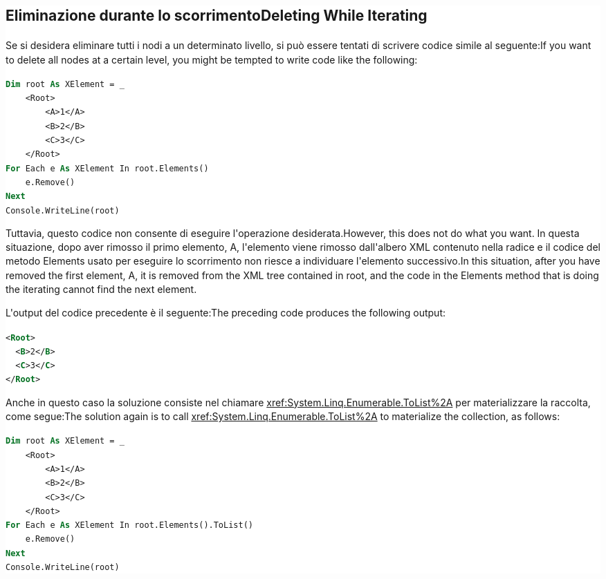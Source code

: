 ## <a name="deleting-while-iterating"></a><span data-ttu-id="3b5f7-134">Eliminazione durante lo scorrimento</span><span class="sxs-lookup"><span data-stu-id="3b5f7-134">Deleting While Iterating</span></span>  
 <span data-ttu-id="3b5f7-135">Se si desidera eliminare tutti i nodi a un determinato livello, si può essere tentati di scrivere codice simile al seguente:</span><span class="sxs-lookup"><span data-stu-id="3b5f7-135">If you want to delete all nodes at a certain level, you might be tempted to write code like the following:</span></span>  
  
```vb  
Dim root As XElement = _  
    <Root>  
        <A>1</A>  
        <B>2</B>  
        <C>3</C>  
    </Root>  
For Each e As XElement In root.Elements()  
    e.Remove()  
Next  
Console.WriteLine(root)  
```  
  
 <span data-ttu-id="3b5f7-136">Tuttavia, questo codice non consente di eseguire l'operazione desiderata.</span><span class="sxs-lookup"><span data-stu-id="3b5f7-136">However, this does not do what you want.</span></span> <span data-ttu-id="3b5f7-137">In questa situazione, dopo aver rimosso il primo elemento, A, l'elemento viene rimosso dall'albero XML contenuto nella radice e il codice del metodo Elements usato per eseguire lo scorrimento non riesce a individuare l'elemento successivo.</span><span class="sxs-lookup"><span data-stu-id="3b5f7-137">In this situation, after you have removed the first element, A, it is removed from the XML tree contained in root, and the code in the Elements method that is doing the iterating cannot find the next element.</span></span>  
  
 <span data-ttu-id="3b5f7-138">L'output del codice precedente è il seguente:</span><span class="sxs-lookup"><span data-stu-id="3b5f7-138">The preceding code produces the following output:</span></span>  
  
```xml  
<Root>  
  <B>2</B>  
  <C>3</C>  
</Root>  
```  
  
 <span data-ttu-id="3b5f7-139">Anche in questo caso la soluzione consiste nel chiamare <xref:System.Linq.Enumerable.ToList%2A> per materializzare la raccolta, come segue:</span><span class="sxs-lookup"><span data-stu-id="3b5f7-139">The solution again is to call <xref:System.Linq.Enumerable.ToList%2A> to materialize the collection, as follows:</span></span>  
  
```vb  
Dim root As XElement = _  
    <Root>  
        <A>1</A>  
        <B>2</B>  
        <C>3</C>  
    </Root>  
For Each e As XElement In root.Elements().ToList()  
    e.Remove()  
Next  
Console.WriteLine(root)  
```  
  
